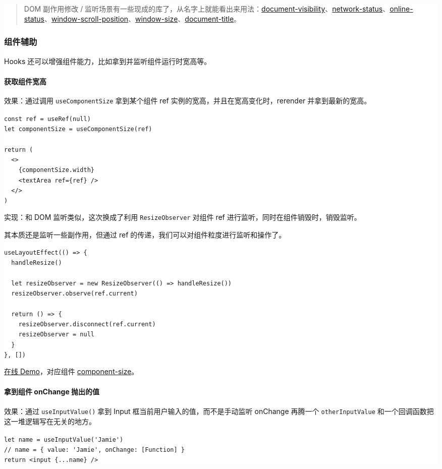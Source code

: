 > DOM 副作用修改 / 监听场景有一些现成的库了，从名字上就能看出来用法：[document-visibility](https://github.com/rehooks/document-visibility)、[network-status](https://github.com/rehooks/network-status)、[online-status](https://github.com/rehooks/online-status)、[window-scroll-position](https://github.com/rehooks/window-scroll-position)、[window-size](https://github.com/rehooks/window-size)、[document-title](https://github.com/rehooks/document-title)。

### 组件辅助

Hooks 还可以增强组件能力，比如拿到并监听组件运行时宽高等。

#### 获取组件宽高

效果：通过调用 `useComponentSize` 拿到某个组件 ref 实例的宽高，并且在宽高变化时，rerender 并拿到最新的宽高。

```tsx
const ref = useRef(null)
let componentSize = useComponentSize(ref)

return (
  <>
    {componentSize.width}
    <textArea ref={ref} />
  </>
)
```

实现：和 DOM 监听类似，这次换成了利用 `ResizeObserver` 对组件 ref 进行监听，同时在组件销毁时，销毁监听。

其本质还是监听一些副作用，但通过 ref 的传递，我们可以对组件粒度进行监听和操作了。

```tsx
useLayoutEffect(() => {
  handleResize()

  let resizeObserver = new ResizeObserver(() => handleResize())
  resizeObserver.observe(ref.current)

  return () => {
    resizeObserver.disconnect(ref.current)
    resizeObserver = null
  }
}, [])
```

[在线 Demo](https://codesandbox.io/s/zqxp3l9yrm)，对应组件 [component-size](https://github.com/rehooks/component-size)。

#### 拿到组件 onChange 抛出的值

效果：通过 `useInputValue()` 拿到 Input 框当前用户输入的值，而不是手动监听 onChange 再腾一个 `otherInputValue` 和一个回调函数把这一堆逻辑写在无关的地方。

```tsx
let name = useInputValue('Jamie')
// name = { value: 'Jamie', onChange: [Function] }
return <input {...name} />
```
